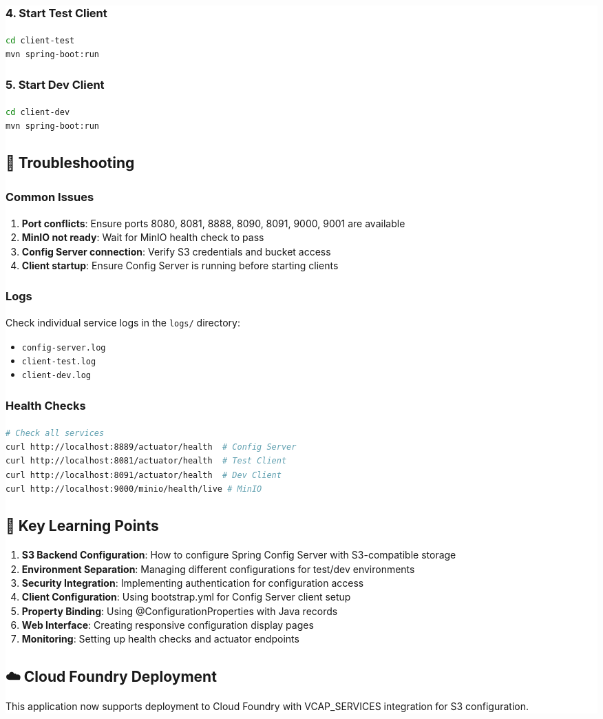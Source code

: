 ### 4. Start Test Client
```bash
cd client-test
mvn spring-boot:run
```

### 5. Start Dev Client
```bash
cd client-dev
mvn spring-boot:run
```

## 🐛 Troubleshooting

### Common Issues

1. **Port conflicts**: Ensure ports 8080, 8081, 8888, 8090, 8091, 9000, 9001 are available
2. **MinIO not ready**: Wait for MinIO health check to pass
3. **Config Server connection**: Verify S3 credentials and bucket access
4. **Client startup**: Ensure Config Server is running before starting clients

### Logs
Check individual service logs in the `logs/` directory:
- `config-server.log`
- `client-test.log`
- `client-dev.log`

### Health Checks
```bash
# Check all services
curl http://localhost:8889/actuator/health  # Config Server
curl http://localhost:8081/actuator/health  # Test Client
curl http://localhost:8091/actuator/health  # Dev Client
curl http://localhost:9000/minio/health/live # MinIO
```

## 🎯 Key Learning Points

1. **S3 Backend Configuration**: How to configure Spring Config Server with S3-compatible storage
2. **Environment Separation**: Managing different configurations for test/dev environments
3. **Security Integration**: Implementing authentication for configuration access
4. **Client Configuration**: Using bootstrap.yml for Config Server client setup
5. **Property Binding**: Using @ConfigurationProperties with Java records
6. **Web Interface**: Creating responsive configuration display pages
7. **Monitoring**: Setting up health checks and actuator endpoints

## ☁️ Cloud Foundry Deployment

This application now supports deployment to Cloud Foundry with VCAP_SERVICES integration for S3 configuration.
